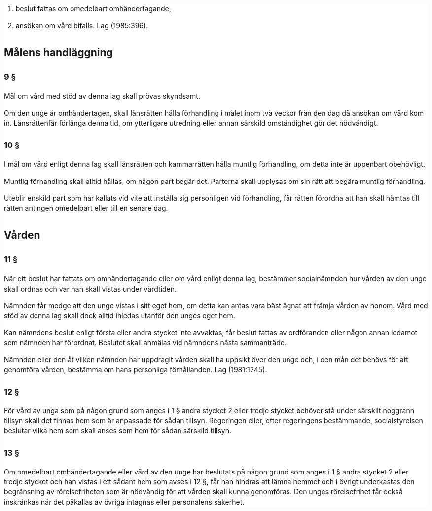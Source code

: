 1. beslut fattas om omedelbart omhändertagande,

2. ansökan om vård bifalls. Lag ([1985:396](https://selex.se/eli/sfs/1985/396)).

## Målens handläggning

### 9 §

Mål om vård med stöd av denna lag skall prövas skyndsamt.

Om den unge är omhändertagen, skall länsrätten hålla förhandling i målet inom två veckor från den dag då ansökan om vård kom in. Länsrättenfår förlänga denna tid, om ytterligare utredning eller annan särskild omständighet gör det nödvändigt.

### 10 §

I mål om vård enligt denna lag skall länsrätten och kammarrätten hålla muntlig förhandling, om detta inte är uppenbart obehövligt.

Muntlig förhandling skall alltid hållas, om någon part begär det. Parterna skall upplysas om sin rätt att begära muntlig förhandling.

Uteblir enskild part som har kallats vid vite att inställa sig personligen vid förhandling, får rätten förordna att han skall hämtas till rätten antingen omedelbart eller till en senare dag.

## Vården

### 11 §

När ett beslut har fattats om omhändertagande eller om vård enligt denna lag, bestämmer socialnämnden hur vården av den unge skall ordnas och var han skall vistas under vårdtiden.

Nämnden får medge att den unge vistas i sitt eget hem, om detta kan antas vara bäst ägnat att främja vården av honom. Vård med stöd av denna lag skall dock alltid inledas utanför den unges eget hem.

Kan nämndens beslut enligt första eller andra stycket inte avvaktas, får beslut fattas av ordföranden eller någon annan ledamot som nämnden har förordnat. Beslutet skall anmälas vid nämndens nästa sammanträde.

Nämnden eller den åt vilken nämnden har uppdragit vården skall ha uppsikt över den unge och, i den mån det behövs för att genomföra vården, bestämma om hans personliga förhållanden. Lag ([1981:1245](https://selex.se/eli/sfs/1981/1245)).

### 12 §

För vård av unga som på någon grund som anges i [1 §](#1) andra stycket 2 eller tredje stycket behöver stå under särskilt noggrann tillsyn skall det finnas hem som är anpassade för sådan tillsyn. Regeringen eller, efter regeringens bestämmande, socialstyrelsen beslutar vilka hem som skall anses som hem för sådan särskild tillsyn.

### 13 §

Om omedelbart omhändertagande eller vård av den unge har beslutats på någon grund som anges i [1 §](#1) andra stycket 2 eller tredje stycket och han vistas i ett sådant hem som avses i [12 §](#12), får han hindras att lämna hemmet och i övrigt underkastas den begränsning av rörelsefriheten som är nödvändig för att vården skall kunna genomföras. Den unges rörelsefrihet får också inskränkas när det påkallas av övriga intagnas eller personalens säkerhet.
